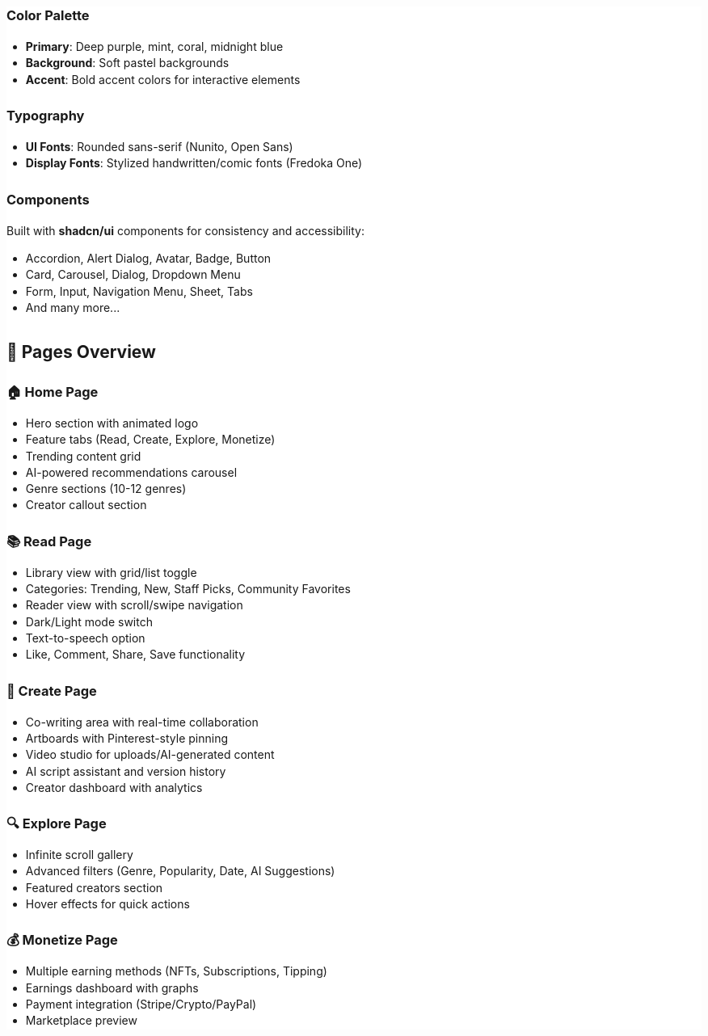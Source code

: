 ### Color Palette
- **Primary**: Deep purple, mint, coral, midnight blue
- **Background**: Soft pastel backgrounds
- **Accent**: Bold accent colors for interactive elements

### Typography
- **UI Fonts**: Rounded sans-serif (Nunito, Open Sans)
- **Display Fonts**: Stylized handwritten/comic fonts (Fredoka One)

### Components
Built with **shadcn/ui** components for consistency and accessibility:
- Accordion, Alert Dialog, Avatar, Badge, Button
- Card, Carousel, Dialog, Dropdown Menu
- Form, Input, Navigation Menu, Sheet, Tabs
- And many more...

## 📱 Pages Overview

### 🏠 Home Page
- Hero section with animated logo
- Feature tabs (Read, Create, Explore, Monetize)
- Trending content grid
- AI-powered recommendations carousel
- Genre sections (10-12 genres)
- Creator callout section

### 📚 Read Page
- Library view with grid/list toggle
- Categories: Trending, New, Staff Picks, Community Favorites
- Reader view with scroll/swipe navigation
- Dark/Light mode switch
- Text-to-speech option
- Like, Comment, Share, Save functionality

### 🎨 Create Page
- Co-writing area with real-time collaboration
- Artboards with Pinterest-style pinning
- Video studio for uploads/AI-generated content
- AI script assistant and version history
- Creator dashboard with analytics

### 🔍 Explore Page
- Infinite scroll gallery
- Advanced filters (Genre, Popularity, Date, AI Suggestions)
- Featured creators section
- Hover effects for quick actions

### 💰 Monetize Page
- Multiple earning methods (NFTs, Subscriptions, Tipping)
- Earnings dashboard with graphs
- Payment integration (Stripe/Crypto/PayPal)
- Marketplace preview
